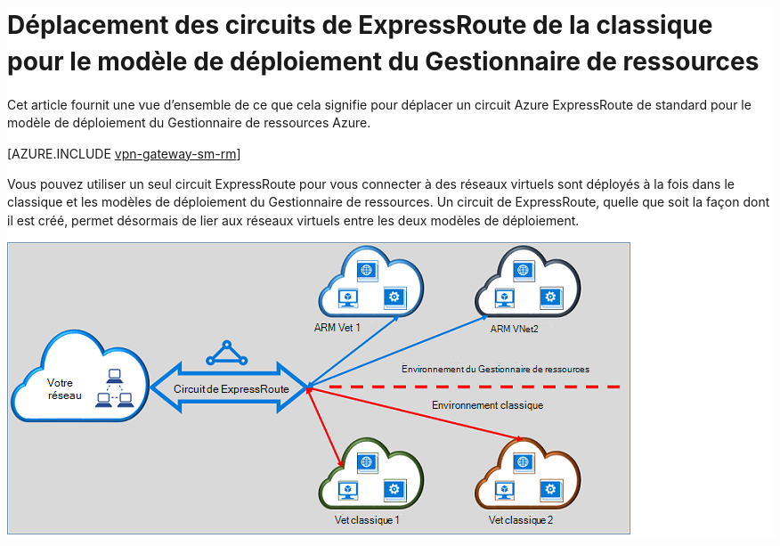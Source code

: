 <properties
   pageTitle="Déplacement des circuits de ExpressRoute de classique pour le Gestionnaire de ressources | Microsoft Azure"
   description="Cette page fournit une vue d’ensemble de ce que vous devez savoir sur la transition standard et les modèles de déploiement du Gestionnaire de ressources."
   documentationCenter="na"
   services="expressroute"
   authors="ganesr"
   manager="carmonm"
   editor=""/>
<tags
   ms.service="expressroute"
   ms.devlang="na"
   ms.topic="get-started-article"
   ms.tgt_pltfrm="na"
   ms.workload="infrastructure-services"
   ms.date="10/10/2016"
   ms.author="ganesr"/>

# <a name="moving-expressroute-circuits-from-the-classic-to-the-resource-manager-deployment-model"></a>Déplacement des circuits de ExpressRoute de la classique pour le modèle de déploiement du Gestionnaire de ressources

Cet article fournit une vue d’ensemble de ce que cela signifie pour déplacer un circuit Azure ExpressRoute de standard pour le modèle de déploiement du Gestionnaire de ressources Azure.

[AZURE.INCLUDE [vpn-gateway-sm-rm](../../includes/vpn-gateway-classic-rm-include.md)]

Vous pouvez utiliser un seul circuit ExpressRoute pour vous connecter à des réseaux virtuels sont déployés à la fois dans le classique et les modèles de déploiement du Gestionnaire de ressources. Un circuit de ExpressRoute, quelle que soit la façon dont il est créé, permet désormais de lier aux réseaux virtuels entre les deux modèles de déploiement.

![Un circuit de ExpressRoute qui est lié à des réseaux virtuels entre les deux modèles de déploiement](./media/expressroute-move/expressroute-move-1.png)

